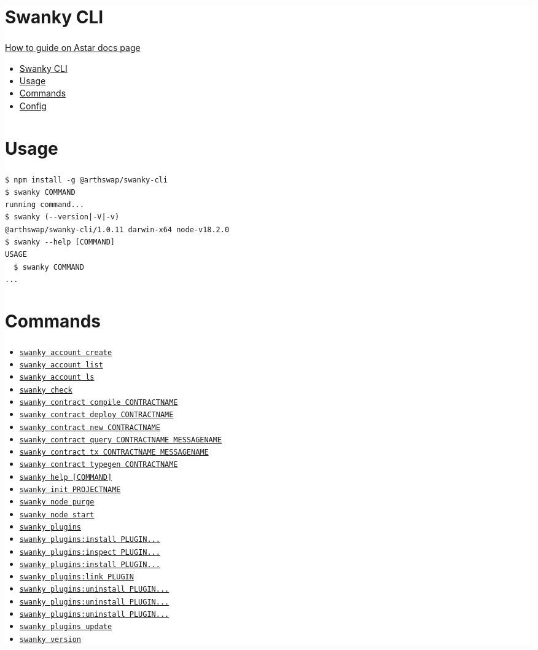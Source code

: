 # Swanky CLI

[How to guide on Astar docs page](https://docs.astar.network/docs/wasm/sc-dev/swanky)


* [Swanky CLI](#swanky-cli)
* [Usage](#usage)
* [Commands](#commands)
* [Config](#config)


# Usage


```sh-session
$ npm install -g @arthswap/swanky-cli
$ swanky COMMAND
running command...
$ swanky (--version|-V|-v)
@arthswap/swanky-cli/1.0.11 darwin-x64 node-v18.2.0
$ swanky --help [COMMAND]
USAGE
  $ swanky COMMAND
...
```


# Commands


* [`swanky account create`](#swanky-account-create)
* [`swanky account list`](#swanky-account-list)
* [`swanky account ls`](#swanky-account-ls)
* [`swanky check`](#swanky-check)
* [`swanky contract compile CONTRACTNAME`](#swanky-contract-compile-contractname)
* [`swanky contract deploy CONTRACTNAME`](#swanky-contract-deploy-contractname)
* [`swanky contract new CONTRACTNAME`](#swanky-contract-new-contractname)
* [`swanky contract query CONTRACTNAME MESSAGENAME`](#swanky-contract-query-contractname-messagename)
* [`swanky contract tx CONTRACTNAME MESSAGENAME`](#swanky-contract-tx-contractname-messagename)
* [`swanky contract typegen CONTRACTNAME`](#swanky-contract-typegen-contractname)
* [`swanky help [COMMAND]`](#swanky-help-command)
* [`swanky init PROJECTNAME`](#swanky-init-projectname)
* [`swanky node purge`](#swanky-node-purge)
* [`swanky node start`](#swanky-node-start)
* [`swanky plugins`](#swanky-plugins)
* [`swanky plugins:install PLUGIN...`](#swanky-pluginsinstall-plugin)
* [`swanky plugins:inspect PLUGIN...`](#swanky-pluginsinspect-plugin)
* [`swanky plugins:install PLUGIN...`](#swanky-pluginsinstall-plugin-1)
* [`swanky plugins:link PLUGIN`](#swanky-pluginslink-plugin)
* [`swanky plugins:uninstall PLUGIN...`](#swanky-pluginsuninstall-plugin)
* [`swanky plugins:uninstall PLUGIN...`](#swanky-pluginsuninstall-plugin-1)
* [`swanky plugins:uninstall PLUGIN...`](#swanky-pluginsuninstall-plugin-2)
* [`swanky plugins update`](#swanky-plugins-update)
* [`swanky version`](#swanky-version)

